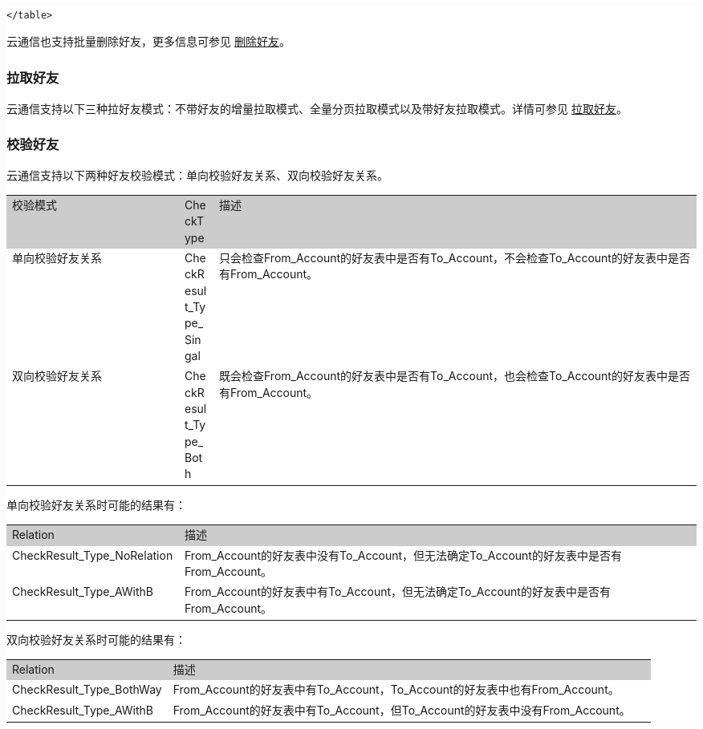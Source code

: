 	</table>

云通信也支持批量删除好友，更多信息可参见 <a href="http://tce.fsphere.cn/document/product/269/1644">删除好友</a>。

### 拉取好友
云通信支持以下三种拉好友模式：不带好友的增量拉取模式、全量分页拉取模式以及带好友拉取模式。详情可参见 <a href="http://tce.fsphere.cn/document/product/269/1647">拉取好友</a>。

### 校验好友

云通信支持以下两种好友校验模式：单向校验好友关系、双向校验好友关系。

<table style="width:100%;" >
		<tbody>
			<tr>
				<td style="width:25%;background-color:#CCCCCC;">校验模式</td>
				<td style="width:5%;background-color:#CCCCCC;">CheckType</td>
				<td style="background-color:#CCCCCC;">描述</td>
			</tr>
			<tr>
				<td>单向校验好友关系</td>
				<td>CheckResult_Type_Singal</td>
				<td>只会检查From_Account的好友表中是否有To_Account，不会检查To_Account的好友表中是否有From_Account。</td>
			</tr>
			<tr>
				<td>双向校验好友关系</td>
				<td>CheckResult_Type_Both</td>
				<td>既会检查From_Account的好友表中是否有To_Account，也会检查To_Account的好友表中是否有From_Account。</td>
			</tr>
		</tbody>
	</table>

单向校验好友关系时可能的结果有：

<table style="width:100%;" >
		<tbody>
			<tr>
				<td style="width:25%;background-color:#CCCCCC;">Relation</td>
				<td style="background-color:#CCCCCC;">描述</td>
			</tr>
			<tr>
				<td>CheckResult_Type_NoRelation</td>
				<td>From_Account的好友表中没有To_Account，但无法确定To_Account的好友表中是否有From_Account。</td>
			</tr>
			<tr>
				<td>CheckResult_Type_AWithB</td>
				<td>From_Account的好友表中有To_Account，但无法确定To_Account的好友表中是否有From_Account。</td>
			</tr>
		</tbody>
	</table>

双向校验好友关系时可能的结果有：

<table style="width:100%;" >
		<tbody>
			<tr>
				<td style="width:25%;background-color:#CCCCCC;">Relation</td>
				<td style="background-color:#CCCCCC;">描述</td>
			</tr>
			<tr>
				<td>CheckResult_Type_BothWay</td>
				<td>From_Account的好友表中有To_Account，To_Account的好友表中也有From_Account。</td>
			</tr>
			<tr>
				<td>CheckResult_Type_AWithB</td>
				<td>From_Account的好友表中有To_Account，但To_Account的好友表中没有From_Account。</td>